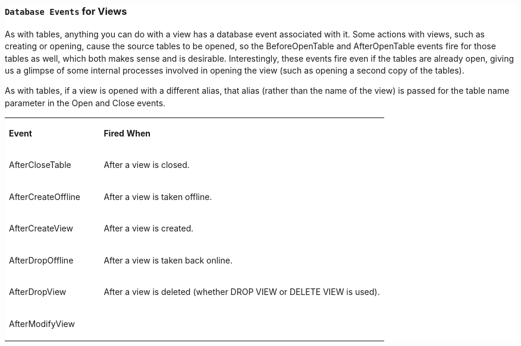 ### `Database Events` for Views

As with tables, anything you can do with a view has a database event associated with it. Some actions with views, such as creating or opening, cause the source tables to be opened, so the BeforeOpenTable and AfterOpenTable events fire for those tables as well, which both makes sense and is desirable. Interestingly, these events fire even if the tables are already open, giving us a glimpse of some internal processes involved in opening the view (such as opening a second copy of the tables).

As with tables, if a view is opened with a different alias, that alias (rather than the name of the view) is passed for the table name parameter in the Open and Close events.

<table>
<tr>
  <td width="25%" valign="top">
  <p><b>Event</b></p>
  </td>
  <td width="75%" valign="top">
  <p><b>Fired When</b></p>
  </td>
 </tr>
<tr>
  <td width="25%" valign="top">
  <p>AfterCloseTable</p>
  </td>
  <td width="75%" valign="top">
  <p>After a view is closed.</p>
  </td>
 </tr>
<tr>
  <td width="25%" valign="top">
  <p>AfterCreateOffline</p>
  </td>
  <td width="75%" valign="top">
  <p>After a view is taken offline.</p>
  </td>
 </tr>
<tr>
  <td width="25%" valign="top">
  <p>AfterCreateView</p>
  </td>
  <td width="75%" valign="top">
  <p>After a view is created.</p>
  </td>
 </tr>
<tr>
  <td width="25%" valign="top">
  <p>AfterDropOffline</p>
  </td>
  <td width="75%" valign="top">
  <p>After a view is taken back online.</p>
  </td>
 </tr>
<tr>
  <td width="25%" valign="top">
  <p>AfterDropView</p>
  </td>
  <td width="75%" valign="top">
  <p>After a view is deleted (whether DROP VIEW or DELETE VIEW is used).</p>
  </td>
 </tr>
<tr>
  <td width="25%" valign="top">
  <p>AfterModifyView</p>
  </td>